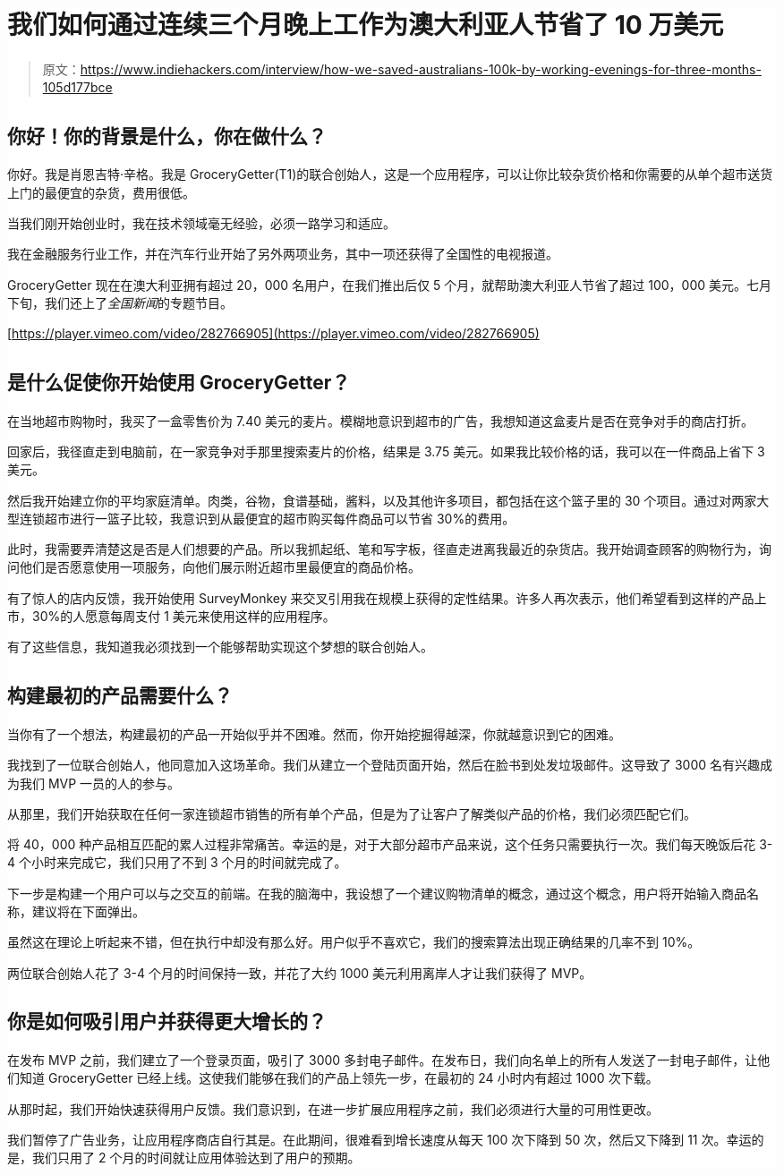 # 我们如何通过连续三个月晚上工作为澳大利亚人节省了 10 万美元

> 原文：<https://www.indiehackers.com/interview/how-we-saved-australians-100k-by-working-evenings-for-three-months-105d177bce>

## 你好！你的背景是什么，你在做什么？

你好。我是肖恩吉特·辛格。我是 GroceryGetter(T1)的联合创始人，这是一个应用程序，可以让你比较杂货价格和你需要的从单个超市送货上门的最便宜的杂货，费用很低。

当我们刚开始创业时，我在技术领域毫无经验，必须一路学习和适应。

我在金融服务行业工作，并在汽车行业开始了另外两项业务，其中一项还获得了全国性的电视报道。

GroceryGetter 现在在澳大利亚拥有超过 20，000 名用户，在我们推出后仅 5 个月，就帮助澳大利亚人节省了超过 100，000 美元。七月下旬，我们还上了*全国新闻*的专题节目。

[https://player.vimeo.com/video/282766905](https://player.vimeo.com/video/282766905)

## 是什么促使你开始使用 GroceryGetter？

在当地超市购物时，我买了一盒零售价为 7.40 美元的麦片。模糊地意识到超市的广告，我想知道这盒麦片是否在竞争对手的商店打折。

回家后，我径直走到电脑前，在一家竞争对手那里搜索麦片的价格，结果是 3.75 美元。如果我比较价格的话，我可以在一件商品上省下 3 美元。

然后我开始建立你的平均家庭清单。肉类，谷物，食谱基础，酱料，以及其他许多项目，都包括在这个篮子里的 30 个项目。通过对两家大型连锁超市进行一篮子比较，我意识到从最便宜的超市购买每件商品可以节省 30%的费用。

此时，我需要弄清楚这是否是人们想要的产品。所以我抓起纸、笔和写字板，径直走进离我最近的杂货店。我开始调查顾客的购物行为，询问他们是否愿意使用一项服务，向他们展示附近超市里最便宜的商品价格。

有了惊人的店内反馈，我开始使用 SurveyMonkey 来交叉引用我在规模上获得的定性结果。许多人再次表示，他们希望看到这样的产品上市，30%的人愿意每周支付 1 美元来使用这样的应用程序。

有了这些信息，我知道我必须找到一个能够帮助实现这个梦想的联合创始人。

## 构建最初的产品需要什么？

当你有了一个想法，构建最初的产品一开始似乎并不困难。然而，你开始挖掘得越深，你就越意识到它的困难。

我找到了一位联合创始人，他同意加入这场革命。我们从建立一个登陆页面开始，然后在脸书到处发垃圾邮件。这导致了 3000 名有兴趣成为我们 MVP 一员的人的参与。

从那里，我们开始获取在任何一家连锁超市销售的所有单个产品，但是为了让客户了解类似产品的价格，我们必须匹配它们。

将 40，000 种产品相互匹配的累人过程非常痛苦。幸运的是，对于大部分超市产品来说，这个任务只需要执行一次。我们每天晚饭后花 3-4 个小时来完成它，我们只用了不到 3 个月的时间就完成了。

下一步是构建一个用户可以与之交互的前端。在我的脑海中，我设想了一个建议购物清单的概念，通过这个概念，用户将开始输入商品名称，建议将在下面弹出。

虽然这在理论上听起来不错，但在执行中却没有那么好。用户似乎不喜欢它，我们的搜索算法出现正确结果的几率不到 10%。

两位联合创始人花了 3-4 个月的时间保持一致，并花了大约 1000 美元利用离岸人才让我们获得了 MVP。

## 你是如何吸引用户并获得更大增长的？

在发布 MVP 之前，我们建立了一个登录页面，吸引了 3000 多封电子邮件。在发布日，我们向名单上的所有人发送了一封电子邮件，让他们知道 GroceryGetter 已经上线。这使我们能够在我们的产品上领先一步，在最初的 24 小时内有超过 1000 次下载。

从那时起，我们开始快速获得用户反馈。我们意识到，在进一步扩展应用程序之前，我们必须进行大量的可用性更改。

我们暂停了广告业务，让应用程序商店自行其是。在此期间，很难看到增长速度从每天 100 次下降到 50 次，然后又下降到 11 次。幸运的是，我们只用了 2 个月的时间就让应用体验达到了用户的预期。
